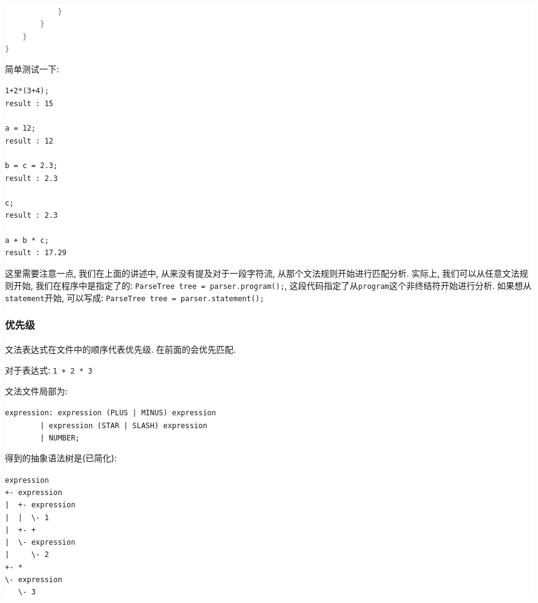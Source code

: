 ```java
            }
        }
    }
}
```

简单测试一下:

```
1+2*(3+4);
result : 15

a = 12;
result : 12

b = c = 2.3;
result : 2.3

c;
result : 2.3

a + b * c;
result : 17.29
```

这里需要注意一点, 我们在上面的讲述中, 从来没有提及对于一段字符流, 从那个文法规则开始进行匹配分析. 实际上, 我们可以从任意文法规则开始, 我们在程序中是指定了的: `ParseTree tree = parser.program();`, 这段代码指定了从`program`这个非终结符开始进行分析. 如果想从`statement`开始, 可以写成: `ParseTree tree = parser.statement();`

### 优先级

文法表达式在文件中的顺序代表优先级. 在前面的会优先匹配.

对于表达式: ```1 + 2 * 3```

文法文件局部为:

```g4
expression: expression (PLUS | MINUS) expression
        | expression (STAR | SLASH) expression
        | NUMBER;
```

得到的抽象语法树是(已简化):

```
expression
+- expression
|  +- expression
|  |  \- 1
|  +- +
|  \- expression
|     \- 2
+- *
\- expression
   \- 3
```
